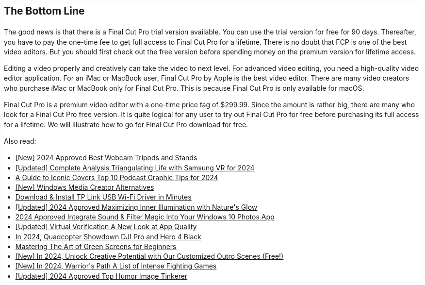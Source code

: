 ## The Bottom Line

The good news is that there is a Final Cut Pro trial version available. You can use the trial version for free for 90 days. Thereafter, you have to pay the one-time fee to get full access to Final Cut Pro for a lifetime. There is no doubt that FCP is one of the best video editors. But you should first check out the free version before spending money on the premium version for lifetime access.

Editing a video properly and creatively can take the video to next level. For advanced video editing, you need a high-quality video editor application. For an iMac or MacBook user, Final Cut Pro by Apple is the best video editor. There are many video creators who purchase iMac or MacBook only for Final Cut Pro. This is because Final Cut Pro is only available for macOS.

Final Cut Pro is a premium video editor with a one-time price tag of $299.99\. Since the amount is rather big, there are many who look for a Final Cut Pro free version. It is quite logical for any user to try out Final Cut Pro for free before purchasing its full access for a lifetime. We will illustrate how to go for Final Cut Pro download for free.


<ins class="adsbygoogle"
     style="display:block"
     data-ad-format="autorelaxed"
     data-ad-client="ca-pub-7571918770474297"
     data-ad-slot="1223367746"></ins>



<ins class="adsbygoogle"
     style="display:block"
     data-ad-client="ca-pub-7571918770474297"
     data-ad-slot="8358498916"
     data-ad-format="auto"
     data-full-width-responsive="true"></ins>




<span class="atpl-alsoreadstyle">Also read:</span>
<div><ul>
<li><a href="https://fox-hovers.techidaily.com/new-2024-approved-best-webcam-tripods-and-stands/"><u>[New] 2024 Approved  Best Webcam Tripods and Stands</u></a></li>
<li><a href="https://fox-hovers.techidaily.com/updated-complete-analysis-triangulating-life-with-samsung-vr-for-2024/"><u>[Updated] Complete Analysis  Triangulating Life with Samsung VR for 2024</u></a></li>
<li><a href="https://fox-hovers.techidaily.com/a-guide-to-iconic-covers-top-10-podcast-graphic-tips-for-2024/"><u>A Guide to Iconic Covers  Top 10 Podcast Graphic Tips for 2024</u></a></li>
<li><a href="https://fox-hovers.techidaily.com/new-windows-media-creator-alternatives/"><u>[New] Windows Media Creator Alternatives</u></a></li>
<li><a href="https://driver-install.techidaily.com/download-and-install-tp-link-usb-wi-fi-driver-in-minutes/"><u>Download & Install TP Link USB Wi-Fi Driver in Minutes</u></a></li>
<li><a href="https://fox-hovers.techidaily.com/updated-2024-approved-maximizing-inner-illumination-with-natures-glow/"><u>[Updated] 2024 Approved  Maximizing Inner Illumination with Nature's Glow</u></a></li>
<li><a href="https://fox-hovers.techidaily.com/2024-approved-integrate-sound-and-filter-magic-into-your-windows-10-photos-app/"><u>2024 Approved  Integrate Sound & Filter Magic Into Your Windows 10 Photos App</u></a></li>
<li><a href="https://fox-hovers.techidaily.com/updated-virtual-verification-a-new-look-at-app-quality/"><u>[Updated] Virtual Verification  A New Look at App Quality</u></a></li>
<li><a href="https://fox-hovers.techidaily.com/in-2024-quadcopter-showdown-dji-pro-and-hero-4-black/"><u>In 2024, Quadcopter Showdown  DJI Pro and Hero 4 Black</u></a></li>
<li><a href="https://fox-hovers.techidaily.com/mastering-the-art-of-green-screens-for-beginners/"><u>Mastering The Art of Green Screens for Beginners</u></a></li>
<li><a href="https://fox-hovers.techidaily.com/new-in-2024-unlock-creative-potential-with-our-customized-outro-scenes-free/"><u>[New] In 2024, Unlock Creative Potential with Our Customized Outro Scenes (Free!)</u></a></li>
<li><a href="https://screen-video-capture.techidaily.com/new-in-2024-warriors-path-a-list-of-intense-fighting-games/"><u>[New] In 2024, Warrior's Path  A List of Intense Fighting Games</u></a></li>
<li><a href="https://fox-hovers.techidaily.com/updated-2024-approved-top-humor-image-tinkerer/"><u>[Updated] 2024 Approved  Top Humor Image Tinkerer</u></a></li>